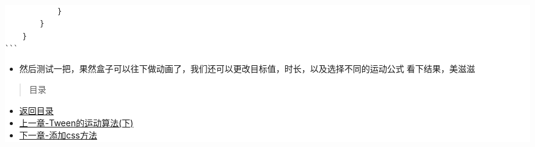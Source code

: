                 }
            }
        }
    ```  
* 然后测试一把，果然盒子可以往下做动画了，我们还可以更改目标值，时长，以及选择不同的运动公式
    看下结果，美滋滋
    
> 目录
* [返回目录](../README.md)
* [上一章-Tween的运动算法(下)](../06-Tween的运动算法(下)/6-Tween的运动算法(下).md)       
* [下一章-添加css方法](../08-添加css方法/8-添加css方法.md)       
                                           
        